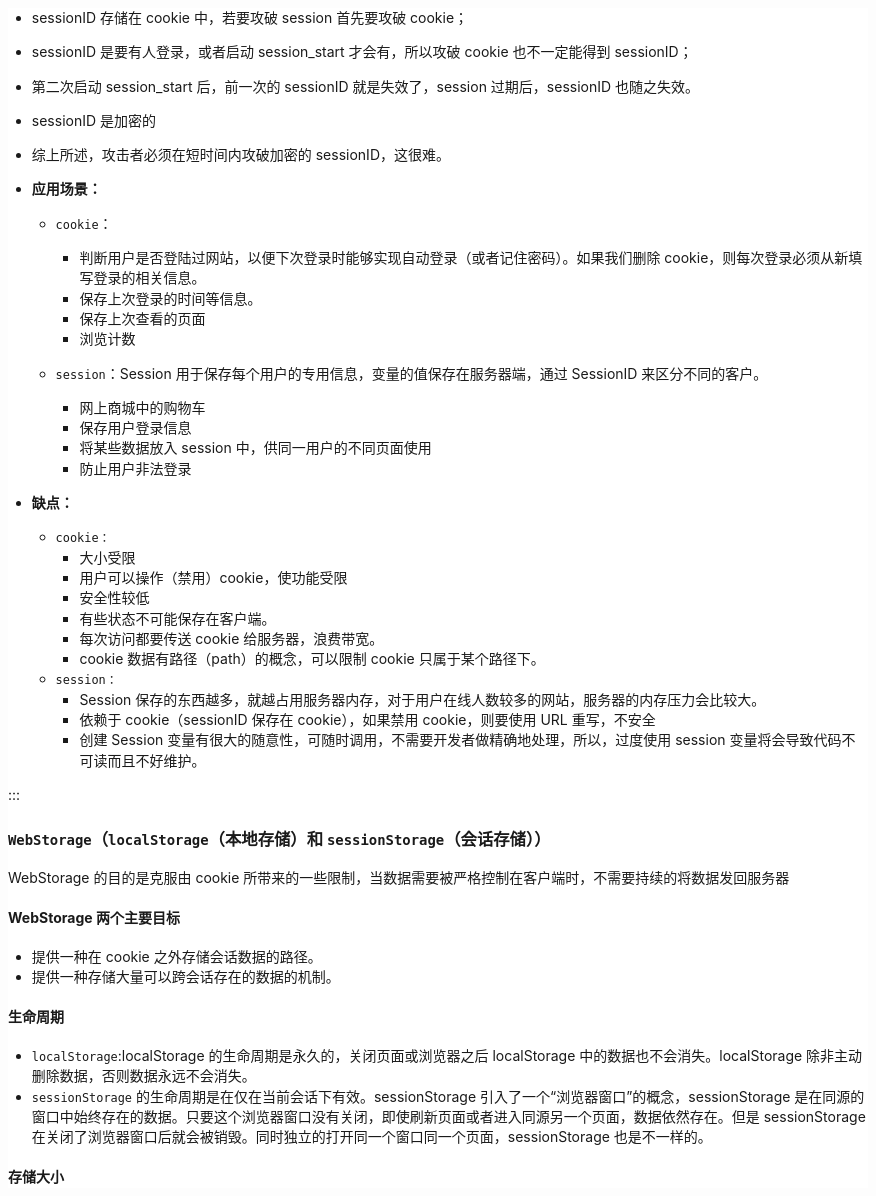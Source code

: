   - sessionID 存储在 cookie 中，若要攻破 session 首先要攻破 cookie；
  - sessionID 是要有人登录，或者启动 session_start 才会有，所以攻破 cookie 也不一定能得到 sessionID；
  - 第二次启动 session_start 后，前一次的 sessionID 就是失效了，session 过期后，sessionID 也随之失效。
  - sessionID 是加密的
  - 综上所述，攻击者必须在短时间内攻破加密的 sessionID，这很难。

- **应用场景：**

  - `cookie`：

    - 判断用户是否登陆过网站，以便下次登录时能够实现自动登录（或者记住密码）。如果我们删除 cookie，则每次登录必须从新填写登录的相关信息。
    - 保存上次登录的时间等信息。
    - 保存上次查看的页面
    - 浏览计数

  - `session`：Session 用于保存每个用户的专用信息，变量的值保存在服务器端，通过 SessionID 来区分不同的客户。

    - 网上商城中的购物车
    - 保存用户登录信息
    - 将某些数据放入 session 中，供同一用户的不同页面使用
    - 防止用户非法登录

- **缺点：**
  - `cookie：`
    - 大小受限
    - 用户可以操作（禁用）cookie，使功能受限
    - 安全性较低
    - 有些状态不可能保存在客户端。
    - 每次访问都要传送 cookie 给服务器，浪费带宽。
    - cookie 数据有路径（path）的概念，可以限制 cookie 只属于某个路径下。
  - `session：`
    - Session 保存的东西越多，就越占用服务器内存，对于用户在线人数较多的网站，服务器的内存压力会比较大。
    - 依赖于 cookie（sessionID 保存在 cookie），如果禁用 cookie，则要使用 URL 重写，不安全
    - 创建 Session 变量有很大的随意性，可随时调用，不需要开发者做精确地处理，所以，过度使用 session 变量将会导致代码不可读而且不好维护。

:::

### `WebStorage`（`localStorage`（本地存储）和 `sessionStorage`（会话存储））

WebStorage 的目的是克服由 cookie 所带来的一些限制，当数据需要被严格控制在客户端时，不需要持续的将数据发回服务器 <br/>

#### WebStorage 两个主要目标

- 提供一种在 cookie 之外存储会话数据的路径。
- 提供一种存储大量可以跨会话存在的数据的机制。

#### 生命周期

- `localStorage`:localStorage 的生命周期是永久的，关闭页面或浏览器之后 localStorage 中的数据也不会消失。localStorage 除非主动删除数据，否则数据永远不会消失。
- `sessionStorage` 的生命周期是在仅在当前会话下有效。sessionStorage 引入了一个“浏览器窗口”的概念，sessionStorage 是在同源的窗口中始终存在的数据。只要这个浏览器窗口没有关闭，即使刷新页面或者进入同源另一个页面，数据依然存在。但是 sessionStorage 在关闭了浏览器窗口后就会被销毁。同时独立的打开同一个窗口同一个页面，sessionStorage 也是不一样的。

#### 存储大小
